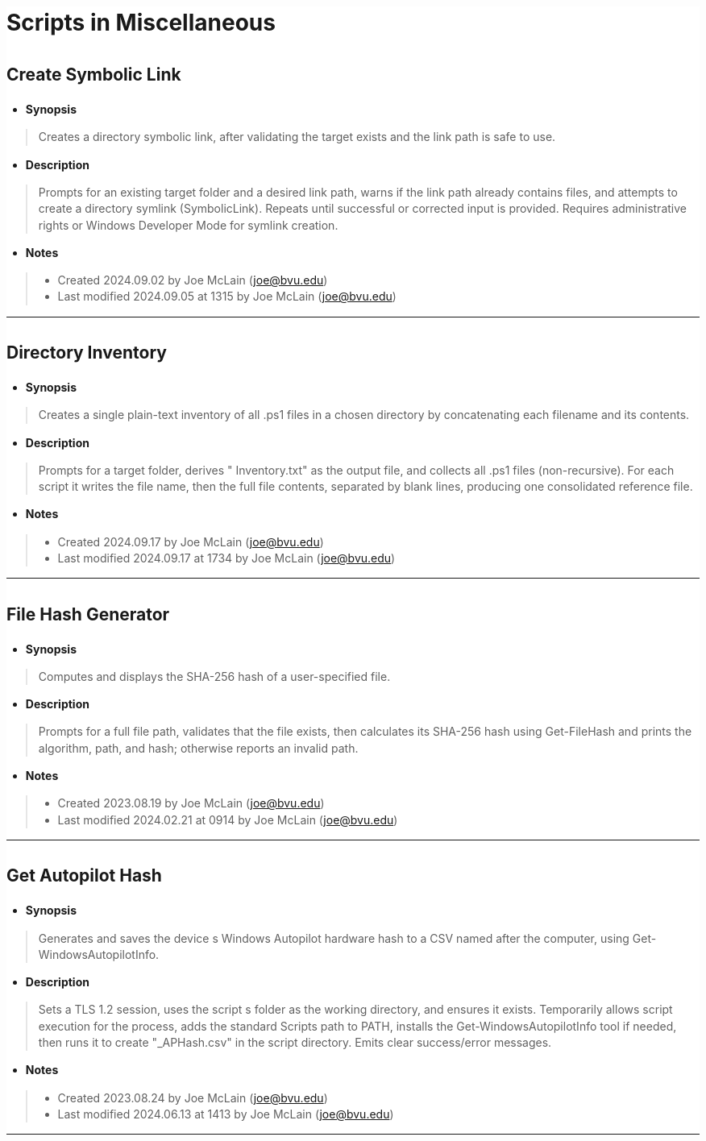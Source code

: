 # Scripts in Miscellaneous

## Create Symbolic Link
- **Synopsis**
 > Creates a directory symbolic link, after validating the target exists and the link path is safe to use.
- **Description**
 > Prompts for an existing target folder and a desired link path, warns if the link path already contains files, and attempts to create a directory symlink (SymbolicLink). Repeats until successful or corrected input is provided. Requires administrative rights or Windows Developer Mode for symlink creation.
- **Notes**
 > - Created 2024.09.02 by Joe McLain (joe@bvu.edu)
 > - Last modified 2024.09.05 at 1315 by Joe McLain (joe@bvu.edu)

---
## Directory Inventory
- **Synopsis**
 > Creates a single plain-text  inventory  of all .ps1 files in a chosen directory by concatenating each filename and its contents.
- **Description**
 > Prompts for a target folder, derives "<FolderName> Inventory.txt" as the output file, and collects all .ps1 files (non-recursive).
 > For each script it writes the file name, then the full file contents, separated by blank lines, producing one consolidated reference file.
- **Notes**
 > - Created 2024.09.17 by Joe McLain (joe@bvu.edu)
 > - Last modified 2024.09.17 at 1734 by Joe McLain (joe@bvu.edu)

---
## File Hash Generator
- **Synopsis**
 > Computes and displays the SHA-256 hash of a user-specified file.
- **Description**
 > Prompts for a full file path, validates that the file exists, then calculates its SHA-256 hash using Get-FileHash and prints the algorithm, path, and hash; otherwise reports an invalid path.
- **Notes**
 > - Created 2023.08.19 by Joe McLain (joe@bvu.edu)
 > - Last modified 2024.02.21 at 0914 by Joe McLain (joe@bvu.edu)

---
## Get Autopilot Hash
- **Synopsis**
 > Generates and saves the device s Windows Autopilot hardware hash to a CSV named after the computer, using Get-WindowsAutopilotInfo.
- **Description**
 > Sets a TLS 1.2 session, uses the script s folder as the working directory, and ensures it exists. Temporarily allows script execution for the process, adds the standard Scripts path to PATH, installs the Get-WindowsAutopilotInfo tool if needed, then runs it to create "<COMPUTERNAME>_APHash.csv" in the script directory. Emits clear success/error messages.
- **Notes**
 > - Created 2023.08.24 by Joe McLain (joe@bvu.edu)
 > - Last modified 2024.06.13 at 1413 by Joe McLain (joe@bvu.edu)

---